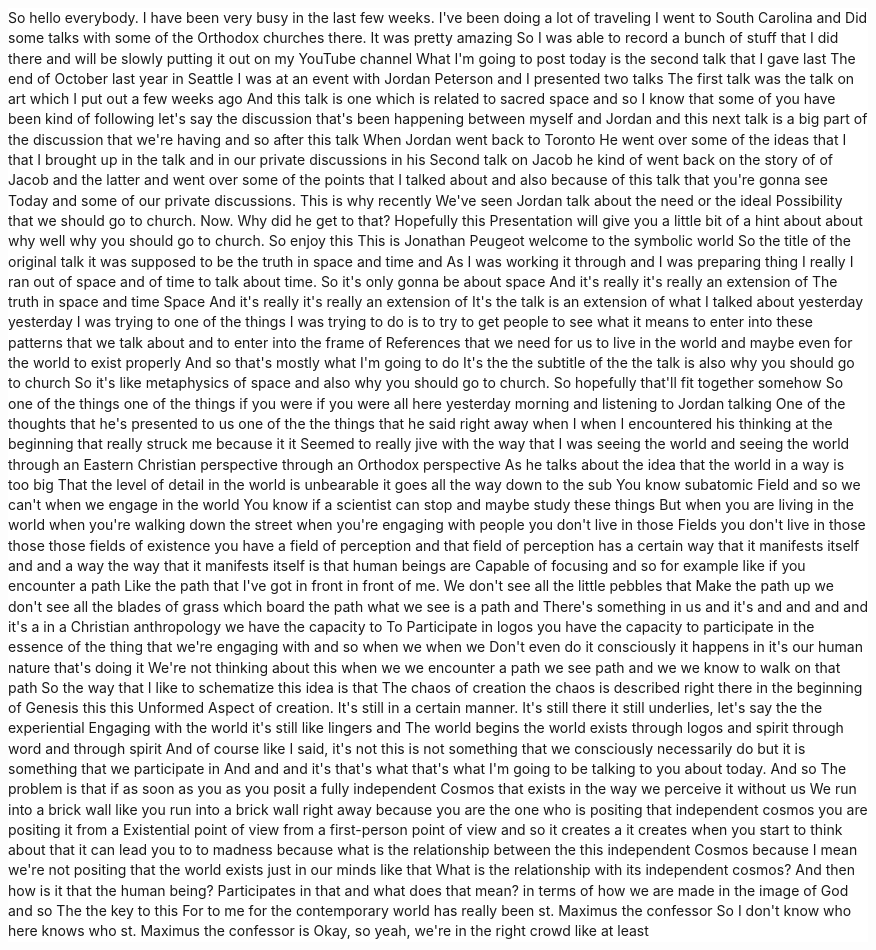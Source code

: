  So hello everybody. I have been very busy in the last few weeks. I've been doing a lot of traveling I went to South Carolina and Did some talks with some of the Orthodox churches there. It was pretty amazing So I was able to record a bunch of stuff that I did there and will be slowly putting it out on my YouTube channel What I'm going to post today is the second talk that I gave last The end of October last year in Seattle I was at an event with Jordan Peterson and I presented two talks The first talk was the talk on art which I put out a few weeks ago And this talk is one which is related to sacred space and so I know that some of you have been kind of following let's say the discussion that's been happening between myself and Jordan and this next talk is a big part of the discussion that we're having and so after this talk When Jordan went back to Toronto He went over some of the ideas that I that I brought up in the talk and in our private discussions in his Second talk on Jacob he kind of went back on the story of of Jacob and the latter and went over some of the points that I talked about and also because of this talk that you're gonna see Today and some of our private discussions. This is why recently We've seen Jordan talk about the need or the ideal Possibility that we should go to church. Now. Why did he get to that? Hopefully this Presentation will give you a little bit of a hint about about why well why you should go to church. So enjoy this This is Jonathan Peugeot welcome to the symbolic world So the title of the original talk it was supposed to be the truth in space and time and As I was working it through and I was preparing thing I really I ran out of space and of time to talk about time. So it's only gonna be about space And it's really it's really an extension of The truth in space and time Space And it's really it's really an extension of It's the talk is an extension of what I talked about yesterday yesterday I was trying to one of the things I was trying to do is to try to get people to see what it means to enter into these patterns that we talk about and to enter into the frame of References that we need for us to live in the world and maybe even for the world to exist properly And so that's mostly what I'm going to do It's the the subtitle of the the talk is also why you should go to church So it's like metaphysics of space and also why you should go to church. So hopefully that'll fit together somehow So one of the things one of the things if you were if you were all here yesterday morning and listening to Jordan talking One of the thoughts that he's presented to us one of the the things that he said right away when I when I encountered his thinking at the beginning that really struck me because it it Seemed to really jive with the way that I was seeing the world and seeing the world through an Eastern Christian perspective through an Orthodox perspective As he talks about the idea that the world in a way is too big That the level of detail in the world is unbearable it goes all the way down to the sub You know subatomic Field and so we can't when we engage in the world You know if a scientist can stop and maybe study these things But when you are living in the world when you're walking down the street when you're engaging with people you don't live in those Fields you don't live in those those those fields of existence you have a field of perception and that field of perception has a certain way that it manifests itself and and a way the way that it manifests itself is that human beings are Capable of focusing and so for example like if you encounter a path Like the path that I've got in front in front of me. We don't see all the little pebbles that Make the path up we don't see all the blades of grass which board the path what we see is a path and There's something in us and it's and and and and it's a in a Christian anthropology we have the capacity to To Participate in logos you have the capacity to participate in the essence of the thing that we're engaging with and so when we when we Don't even do it consciously it happens in it's our human nature that's doing it We're not thinking about this when we we encounter a path we see path and we we know to walk on that path So the way that I like to schematize this idea is that The chaos of creation the chaos is described right there in the beginning of Genesis this this Unformed Aspect of creation. It's still in a certain manner. It's still there it still underlies, let's say the the experiential Engaging with the world it's still like lingers and The world begins the world exists through logos and spirit through word and through spirit And of course like I said, it's not this is not something that we consciously necessarily do but it is something that we participate in And and and it's that's what that's what I'm going to be talking to you about today. And so The problem is that if as soon as you as you posit a fully independent Cosmos that exists in the way we perceive it without us We run into a brick wall like you run into a brick wall right away because you are the one who is positing that independent cosmos you are positing it from a Existential point of view from a first-person point of view and so it creates a it creates when you start to think about that it can lead you to to madness because what is the relationship between the this independent Cosmos because I mean we're not positing that the world exists just in our minds like that What is the relationship with its independent cosmos? And then how is it that the human being? Participates in that and what does that mean? in terms of how we are made in the image of God and so The the key to this For to me for the contemporary world has really been st. Maximus the confessor So I don't know who here knows who st. Maximus the confessor is Okay, so yeah, we're in the right crowd like at least